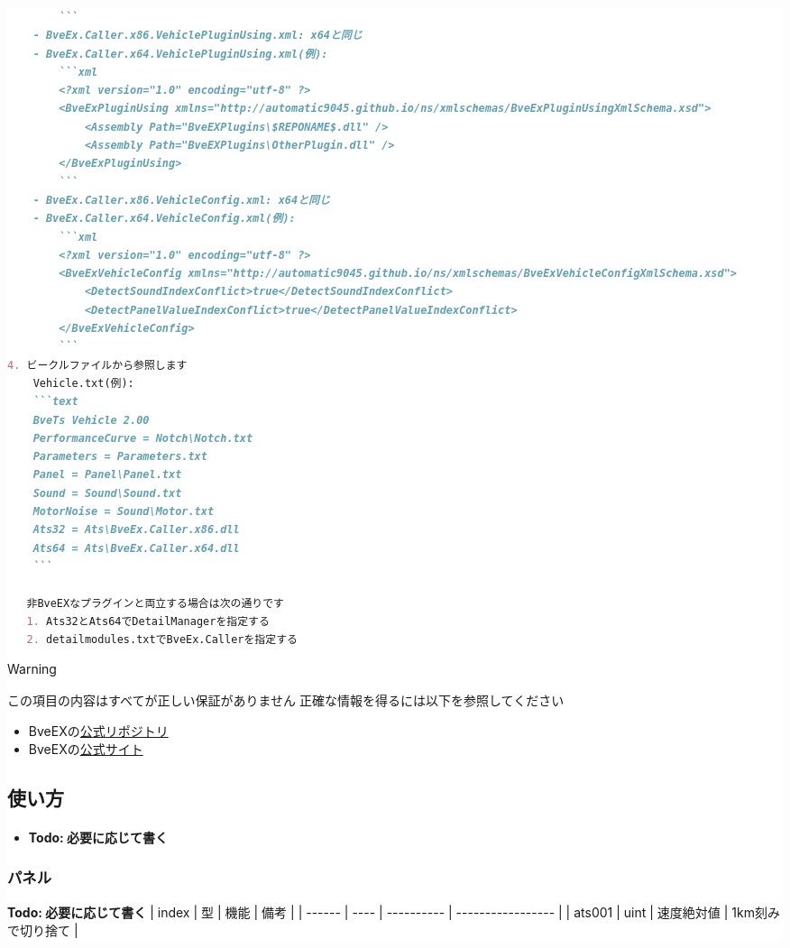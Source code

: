 ```md
        ```
    - BveEx.Caller.x86.VehiclePluginUsing.xml: x64と同じ
    - BveEx.Caller.x64.VehiclePluginUsing.xml(例): 
        ```xml
        <?xml version="1.0" encoding="utf-8" ?>
        <BveExPluginUsing xmlns="http://automatic9045.github.io/ns/xmlschemas/BveExPluginUsingXmlSchema.xsd">
        	<Assembly Path="BveEXPlugins\$REPONAME$.dll" />
        	<Assembly Path="BveEXPlugins\OtherPlugin.dll" />
        </BveExPluginUsing>
        ```
    - BveEx.Caller.x86.VehicleConfig.xml: x64と同じ
    - BveEx.Caller.x64.VehicleConfig.xml(例): 
        ```xml
        <?xml version="1.0" encoding="utf-8" ?>
        <BveExVehicleConfig xmlns="http://automatic9045.github.io/ns/xmlschemas/BveExVehicleConfigXmlSchema.xsd">
            <DetectSoundIndexConflict>true</DetectSoundIndexConflict>
            <DetectPanelValueIndexConflict>true</DetectPanelValueIndexConflict>
        </BveExVehicleConfig>
        ```
4. ビークルファイルから参照します  
    Vehicle.txt(例): 
    ```text
    BveTs Vehicle 2.00
    PerformanceCurve = Notch\Notch.txt
    Parameters = Parameters.txt
    Panel = Panel\Panel.txt
    Sound = Sound\Sound.txt
    MotorNoise = Sound\Motor.txt
    Ats32 = Ats\BveEx.Caller.x86.dll
    Ats64 = Ats\BveEx.Caller.x64.dll
    ```

   非BveEXなプラグインと両立する場合は次の通りです
   1. Ats32とAts64でDetailManagerを指定する
   2. detailmodules.txtでBveEx.Callerを指定する
```
> [!WARNING]
> この項目の内容はすべてが正しい保証がありません
> 正確な情報を得るには以下を参照してください
> - BveEXの[公式リポジトリ](https://github.com/automatic9045/BveEX/)
> - BveEXの[公式サイト](https://automatic9045.github.io/BveEX/)


## 使い方
- **Todo: 必要に応じて書く**
### パネル
**Todo: 必要に応じて書く**
| index  | 型   | 機能       | 備考              |
| ------ | ---- | ---------- | ----------------- |
| ats001 | uint | 速度絶対値 | 1km刻みで切り捨て |
